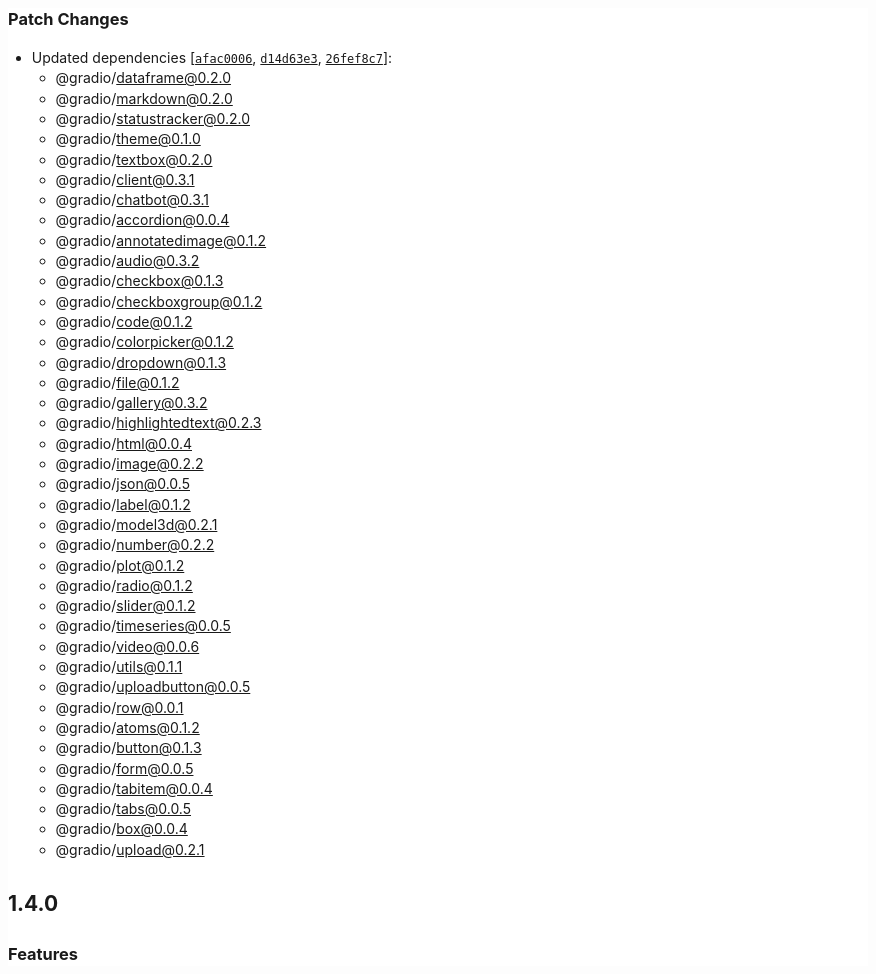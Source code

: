 ### Patch Changes

- Updated dependencies [[`afac0006`](https://github.com/gradio-app/gradio/commit/afac0006337ce2840cf497cd65691f2f60ee5912), [`d14d63e3`](https://github.com/gradio-app/gradio/commit/d14d63e30c4af3f9c2a664fd11b0a01943a8300c), [`26fef8c7`](https://github.com/gradio-app/gradio/commit/26fef8c7f85a006c7e25cdbed1792df19c512d02)]:
  - @gradio/dataframe@0.2.0
  - @gradio/markdown@0.2.0
  - @gradio/statustracker@0.2.0
  - @gradio/theme@0.1.0
  - @gradio/textbox@0.2.0
  - @gradio/client@0.3.1
  - @gradio/chatbot@0.3.1
  - @gradio/accordion@0.0.4
  - @gradio/annotatedimage@0.1.2
  - @gradio/audio@0.3.2
  - @gradio/checkbox@0.1.3
  - @gradio/checkboxgroup@0.1.2
  - @gradio/code@0.1.2
  - @gradio/colorpicker@0.1.2
  - @gradio/dropdown@0.1.3
  - @gradio/file@0.1.2
  - @gradio/gallery@0.3.2
  - @gradio/highlightedtext@0.2.3
  - @gradio/html@0.0.4
  - @gradio/image@0.2.2
  - @gradio/json@0.0.5
  - @gradio/label@0.1.2
  - @gradio/model3d@0.2.1
  - @gradio/number@0.2.2
  - @gradio/plot@0.1.2
  - @gradio/radio@0.1.2
  - @gradio/slider@0.1.2
  - @gradio/timeseries@0.0.5
  - @gradio/video@0.0.6
  - @gradio/utils@0.1.1
  - @gradio/uploadbutton@0.0.5
  - @gradio/row@0.0.1
  - @gradio/atoms@0.1.2
  - @gradio/button@0.1.3
  - @gradio/form@0.0.5
  - @gradio/tabitem@0.0.4
  - @gradio/tabs@0.0.5
  - @gradio/box@0.0.4
  - @gradio/upload@0.2.1

## 1.4.0

### Features

